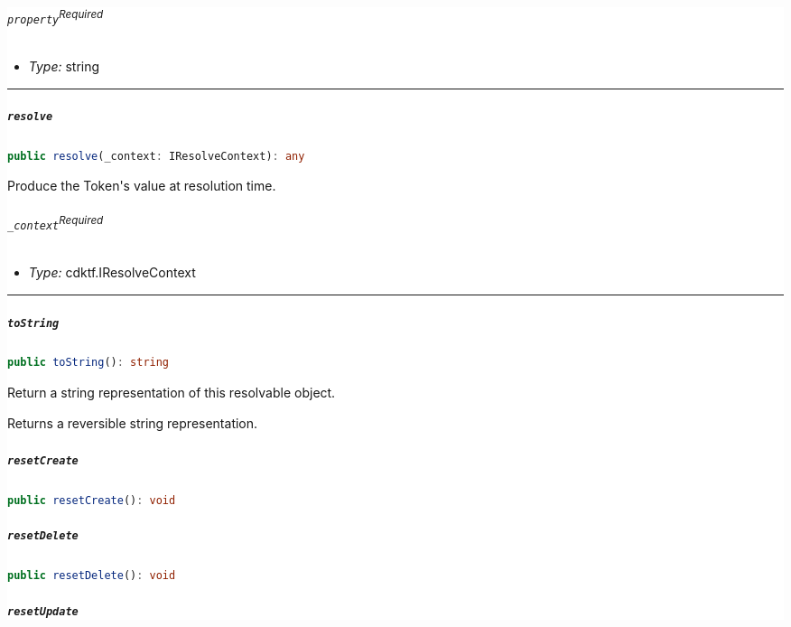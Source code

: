 ###### `property`<sup>Required</sup> <a name="property" id="rhizo-co-terraform-provider-oci.licenseManagerLicenseRecord.LicenseManagerLicenseRecordTimeoutsOutputReference.interpolationForAttribute.parameter.property"></a>

- *Type:* string

---

##### `resolve` <a name="resolve" id="rhizo-co-terraform-provider-oci.licenseManagerLicenseRecord.LicenseManagerLicenseRecordTimeoutsOutputReference.resolve"></a>

```typescript
public resolve(_context: IResolveContext): any
```

Produce the Token's value at resolution time.

###### `_context`<sup>Required</sup> <a name="_context" id="rhizo-co-terraform-provider-oci.licenseManagerLicenseRecord.LicenseManagerLicenseRecordTimeoutsOutputReference.resolve.parameter._context"></a>

- *Type:* cdktf.IResolveContext

---

##### `toString` <a name="toString" id="rhizo-co-terraform-provider-oci.licenseManagerLicenseRecord.LicenseManagerLicenseRecordTimeoutsOutputReference.toString"></a>

```typescript
public toString(): string
```

Return a string representation of this resolvable object.

Returns a reversible string representation.

##### `resetCreate` <a name="resetCreate" id="rhizo-co-terraform-provider-oci.licenseManagerLicenseRecord.LicenseManagerLicenseRecordTimeoutsOutputReference.resetCreate"></a>

```typescript
public resetCreate(): void
```

##### `resetDelete` <a name="resetDelete" id="rhizo-co-terraform-provider-oci.licenseManagerLicenseRecord.LicenseManagerLicenseRecordTimeoutsOutputReference.resetDelete"></a>

```typescript
public resetDelete(): void
```

##### `resetUpdate` <a name="resetUpdate" id="rhizo-co-terraform-provider-oci.licenseManagerLicenseRecord.LicenseManagerLicenseRecordTimeoutsOutputReference.resetUpdate"></a>
